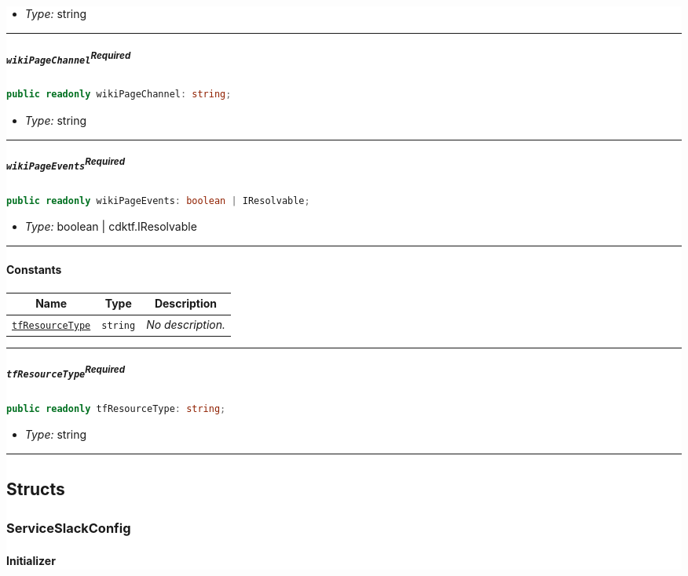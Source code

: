 - *Type:* string

---

##### `wikiPageChannel`<sup>Required</sup> <a name="wikiPageChannel" id="@cdktf/provider-gitlab.serviceSlack.ServiceSlack.property.wikiPageChannel"></a>

```typescript
public readonly wikiPageChannel: string;
```

- *Type:* string

---

##### `wikiPageEvents`<sup>Required</sup> <a name="wikiPageEvents" id="@cdktf/provider-gitlab.serviceSlack.ServiceSlack.property.wikiPageEvents"></a>

```typescript
public readonly wikiPageEvents: boolean | IResolvable;
```

- *Type:* boolean | cdktf.IResolvable

---

#### Constants <a name="Constants" id="Constants"></a>

| **Name** | **Type** | **Description** |
| --- | --- | --- |
| <code><a href="#@cdktf/provider-gitlab.serviceSlack.ServiceSlack.property.tfResourceType">tfResourceType</a></code> | <code>string</code> | *No description.* |

---

##### `tfResourceType`<sup>Required</sup> <a name="tfResourceType" id="@cdktf/provider-gitlab.serviceSlack.ServiceSlack.property.tfResourceType"></a>

```typescript
public readonly tfResourceType: string;
```

- *Type:* string

---

## Structs <a name="Structs" id="Structs"></a>

### ServiceSlackConfig <a name="ServiceSlackConfig" id="@cdktf/provider-gitlab.serviceSlack.ServiceSlackConfig"></a>

#### Initializer <a name="Initializer" id="@cdktf/provider-gitlab.serviceSlack.ServiceSlackConfig.Initializer"></a>
